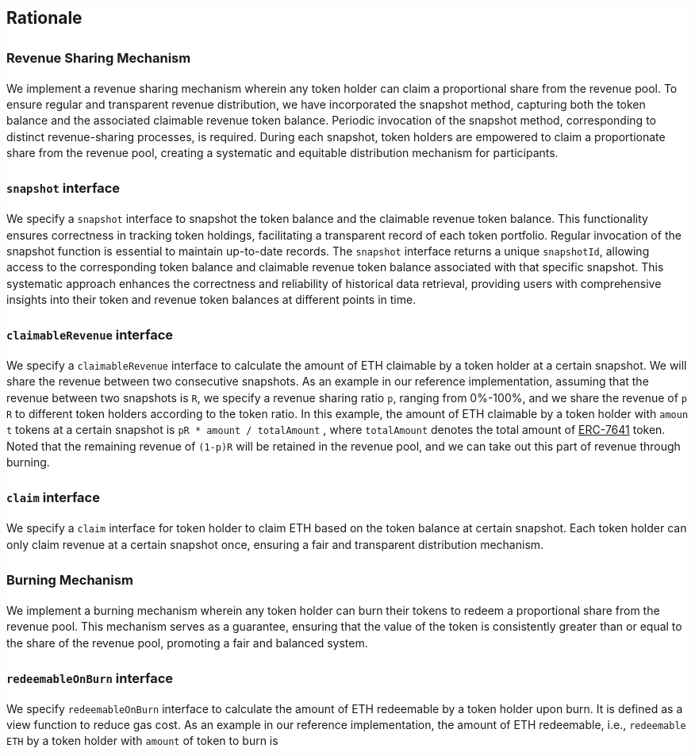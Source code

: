 ## Rationale

### Revenue Sharing Mechanism

We implement a revenue sharing mechanism wherein any token holder can claim a proportional share from the revenue pool. To ensure regular and transparent revenue distribution, we have incorporated the snapshot method, capturing both the token balance and the associated claimable revenue token balance. Periodic invocation of the snapshot method, corresponding to distinct revenue-sharing processes, is required. During each snapshot, token holders are empowered to claim a proportionate share from the revenue pool, creating a systematic and equitable distribution mechanism for participants.

### `snapshot` interface

We specify a `snapshot` interface to snapshot the token balance and the claimable revenue token balance. This functionality ensures correctness in tracking token holdings, facilitating a transparent record of each token portfolio. Regular invocation of the snapshot function is essential to maintain up-to-date records. The `snapshot` interface returns a unique `snapshotId`, allowing access to the corresponding token balance and claimable revenue token balance associated with that specific snapshot. This systematic approach enhances the correctness and reliability of historical data retrieval, providing users with comprehensive insights into their token and revenue token balances at different points in time.

### `claimableRevenue` interface

We specify a `claimableRevenue` interface to calculate the amount of ETH claimable by a token holder at a certain snapshot. We will share the revenue between two consecutive snapshots. As an example in our reference implementation, assuming that the revenue between two snapshots is `R`, we specify a revenue sharing ratio `p`, ranging from 0%-100%, and we share the revenue of `pR` to different token holders according to the token ratio. In this example, the amount of ETH claimable by a token holder with `amount` tokens at a certain snapshot is `pR * amount / totalAmount` , where `totalAmount` denotes the total amount of [ERC-7641](./eip-7641.md) token. Noted that the remaining revenue of `(1-p)R` will be retained in the revenue pool, and we can take out this part of revenue through burning.

### `claim` interface

We specify a `claim` interface for token holder to claim ETH based on the token balance at certain snapshot. Each token holder can only claim revenue at a certain snapshot once, ensuring a fair and transparent distribution mechanism.

### Burning Mechanism

We implement a burning mechanism wherein any token holder can burn their tokens to redeem a proportional share from the revenue pool. This mechanism serves as a guarantee, ensuring that the value of the token is consistently greater than or equal to the share of the revenue pool, promoting a fair and balanced system.

### `redeemableOnBurn` interface

We specify `redeemableOnBurn` interface to calculate the amount of ETH redeemable by a token holder upon burn. It is defined as a view function to reduce gas cost. As an example in our reference implementation, the amount of ETH redeemable, i.e., `redeemableETH` by a token holder with `amount` of token to burn is
